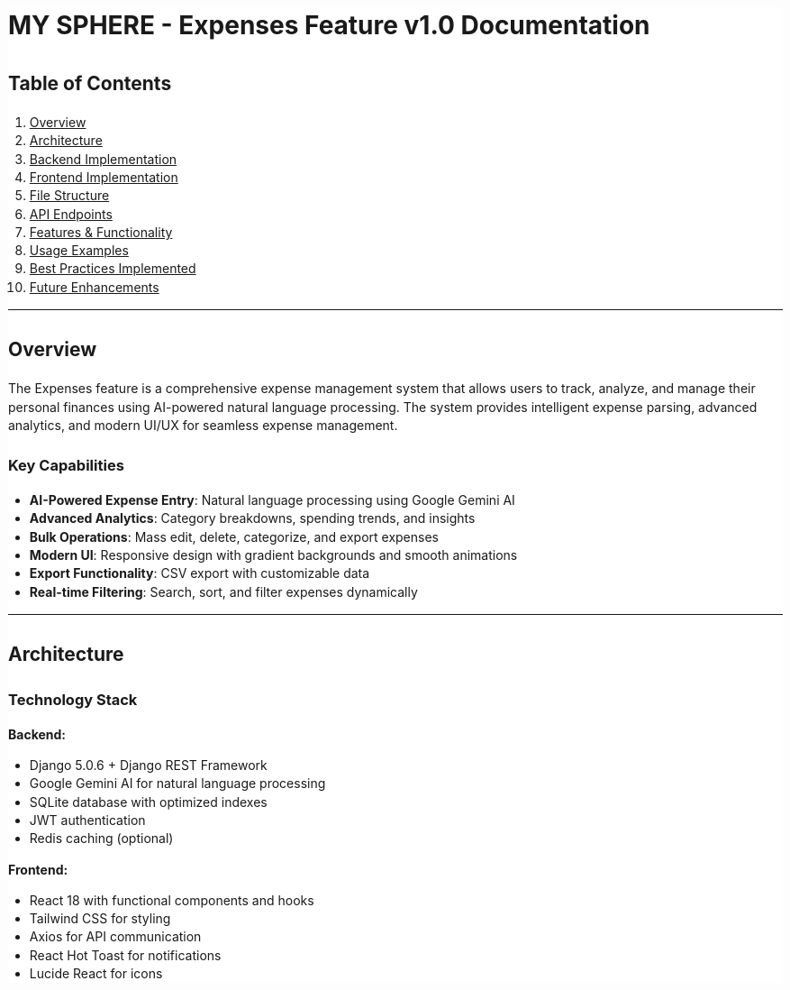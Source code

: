 # MY SPHERE - Expenses Feature v1.0 Documentation

## Table of Contents
1. [Overview](#overview)
2. [Architecture](#architecture)
3. [Backend Implementation](#backend-implementation)
4. [Frontend Implementation](#frontend-implementation)
5. [File Structure](#file-structure)
6. [API Endpoints](#api-endpoints)
7. [Features & Functionality](#features--functionality)
8. [Usage Examples](#usage-examples)
9. [Best Practices Implemented](#best-practices-implemented)
10. [Future Enhancements](#future-enhancements)

---

## Overview

The Expenses feature is a comprehensive expense management system that allows users to track, analyze, and manage their personal finances using AI-powered natural language processing. The system provides intelligent expense parsing, advanced analytics, and modern UI/UX for seamless expense management.

### Key Capabilities
- **AI-Powered Expense Entry**: Natural language processing using Google Gemini AI
- **Advanced Analytics**: Category breakdowns, spending trends, and insights
- **Bulk Operations**: Mass edit, delete, categorize, and export expenses
- **Modern UI**: Responsive design with gradient backgrounds and smooth animations
- **Export Functionality**: CSV export with customizable data
- **Real-time Filtering**: Search, sort, and filter expenses dynamically

---

## Architecture

### Technology Stack
**Backend:**
- Django 5.0.6 + Django REST Framework
- Google Gemini AI for natural language processing
- SQLite database with optimized indexes
- JWT authentication
- Redis caching (optional)

**Frontend:**
- React 18 with functional components and hooks
- Tailwind CSS for styling
- Axios for API communication
- React Hot Toast for notifications
- Lucide React for icons
